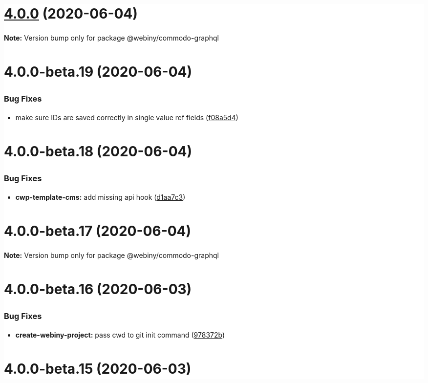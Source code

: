 



# [4.0.0](https://github.com/webiny/webiny-js/compare/v4.0.0-beta.19...v4.0.0) (2020-06-04)

**Note:** Version bump only for package @webiny/commodo-graphql





# 4.0.0-beta.19 (2020-06-04)


### Bug Fixes

* make sure IDs are saved correctly in single value ref fields ([f08a5d4](https://github.com/webiny/webiny-js/commit/f08a5d45bb687db475f4ba6fe2bb7bf42f908c12))





# 4.0.0-beta.18 (2020-06-04)


### Bug Fixes

* **cwp-template-cms:** add missing api hook ([d1aa7c3](https://github.com/webiny/webiny-js/commit/d1aa7c334e681340ac14fd2b3d83fa583a8e5fc8))





# 4.0.0-beta.17 (2020-06-04)

**Note:** Version bump only for package @webiny/commodo-graphql





# 4.0.0-beta.16 (2020-06-03)


### Bug Fixes

* **create-webiny-project:** pass cwd to git init command ([978372b](https://github.com/webiny/webiny-js/commit/978372b02757c3525372fb711e62786580319f5e))





# 4.0.0-beta.15 (2020-06-03)
